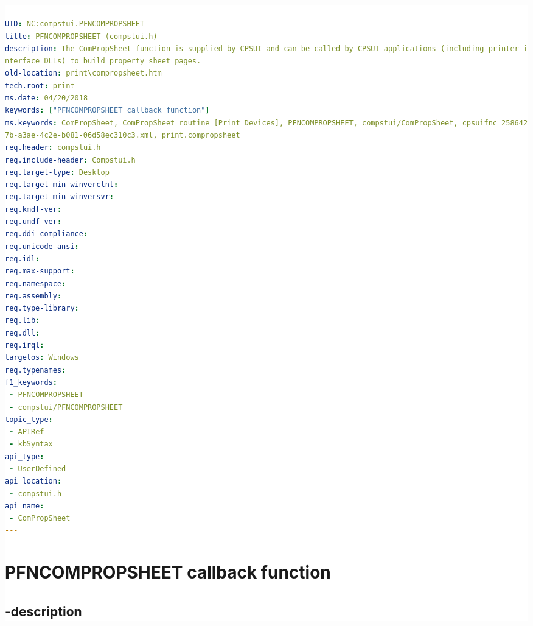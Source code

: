 ```yaml
---
UID: NC:compstui.PFNCOMPROPSHEET
title: PFNCOMPROPSHEET (compstui.h)
description: The ComPropSheet function is supplied by CPSUI and can be called by CPSUI applications (including printer interface DLLs) to build property sheet pages.
old-location: print\compropsheet.htm
tech.root: print
ms.date: 04/20/2018
keywords: ["PFNCOMPROPSHEET callback function"]
ms.keywords: ComPropSheet, ComPropSheet routine [Print Devices], PFNCOMPROPSHEET, compstui/ComPropSheet, cpsuifnc_2586427b-a3ae-4c2e-b081-06d58ec310c3.xml, print.compropsheet
req.header: compstui.h
req.include-header: Compstui.h
req.target-type: Desktop
req.target-min-winverclnt: 
req.target-min-winversvr: 
req.kmdf-ver: 
req.umdf-ver: 
req.ddi-compliance: 
req.unicode-ansi: 
req.idl: 
req.max-support: 
req.namespace: 
req.assembly: 
req.type-library: 
req.lib: 
req.dll: 
req.irql: 
targetos: Windows
req.typenames: 
f1_keywords:
 - PFNCOMPROPSHEET
 - compstui/PFNCOMPROPSHEET
topic_type:
 - APIRef
 - kbSyntax
api_type:
 - UserDefined
api_location:
 - compstui.h
api_name:
 - ComPropSheet
---
```


# PFNCOMPROPSHEET callback function


## -description
